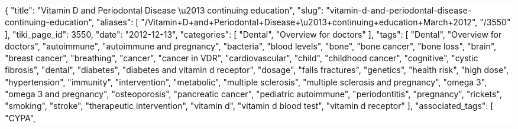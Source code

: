 {
    "title": "Vitamin D and Periodontal Disease \u2013 continuing education",
    "slug": "vitamin-d-and-periodontal-disease-continuing-education",
    "aliases": [
        "/Vitamin+D+and+Periodontal+Disease+\u2013+continuing+education+March+2012",
        "/3550"
    ],
    "tiki_page_id": 3550,
    "date": "2012-12-13",
    "categories": [
        "Dental",
        "Overview for doctors"
    ],
    "tags": [
        "Dental",
        "Overview for doctors",
        "autoimmune",
        "autoimmune and pregnancy",
        "bacteria",
        "blood levels",
        "bone",
        "bone cancer",
        "bone loss",
        "brain",
        "breast cancer",
        "breathing",
        "cancer",
        "cancer in VDR",
        "cardiovascular",
        "child",
        "childhood cancer",
        "cognitive",
        "cystic fibrosis",
        "dental",
        "diabetes",
        "diabetes and vitamin d receptor",
        "dosage",
        "falls fractures",
        "genetics",
        "health risk",
        "high dose",
        "hypertension",
        "immunity",
        "intervention",
        "metabolic",
        "multiple sclerosis",
        "multiple sclerosis and pregnancy",
        "omega 3",
        "omega 3 and pregnancy",
        "osteoporosis",
        "pancreatic cancer",
        "pediatric autoimmune",
        "periodontitis",
        "pregnancy",
        "rickets",
        "smoking",
        "stroke",
        "therapeutic intervention",
        "vitamin d",
        "vitamin d blood test",
        "vitamin d receptor"
    ],
    "associated_tags": [
        "CYPA",